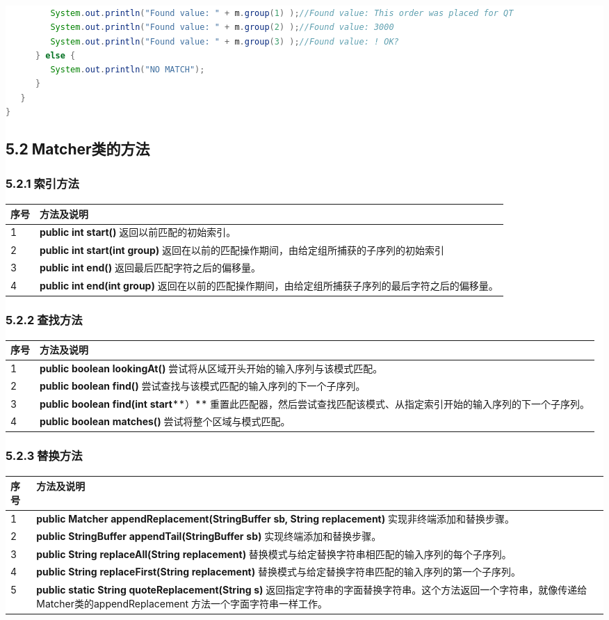 ```java
         System.out.println("Found value: " + m.group(1) );//Found value: This order was placed for QT
         System.out.println("Found value: " + m.group(2) );//Found value: 3000
         System.out.println("Found value: " + m.group(3) );//Found value: ! OK?
      } else {
         System.out.println("NO MATCH");
      }
   }
}
```

## 5.2 Matcher类的方法

### 5.2.1 索引方法

| **序号** | **方法及说明**                                               |
| :------- | :----------------------------------------------------------- |
| 1        | **public int start()** 返回以前匹配的初始索引。              |
| 2        | **public int start(int group)**  返回在以前的匹配操作期间，由给定组所捕获的子序列的初始索引 |
| 3        | **public int end()** 返回最后匹配字符之后的偏移量。          |
| 4        | **public int end(int group)** 返回在以前的匹配操作期间，由给定组所捕获子序列的最后字符之后的偏移量。 |

### 5.2.2 查找方法

| **序号** | **方法及说明**                                               |
| :------- | :----------------------------------------------------------- |
| 1        | **public boolean lookingAt()**  尝试将从区域开头开始的输入序列与该模式匹配。 |
| 2        | **public boolean find()** 尝试查找与该模式匹配的输入序列的下一个子序列。 |
| 3        | **public boolean find(int start****）** 重置此匹配器，然后尝试查找匹配该模式、从指定索引开始的输入序列的下一个子序列。 |
| 4        | **public boolean matches()** 尝试将整个区域与模式匹配。      |

### 5.2.3 替换方法

| **序号** | **方法及说明**                                               |
| :------- | :----------------------------------------------------------- |
| 1        | **public Matcher appendReplacement(StringBuffer sb, String replacement)** 实现非终端添加和替换步骤。 |
| 2        | **public StringBuffer appendTail(StringBuffer sb)** 实现终端添加和替换步骤。 |
| 3        | **public String replaceAll(String replacement)**  替换模式与给定替换字符串相匹配的输入序列的每个子序列。 |
| 4        | **public String replaceFirst(String replacement)**  替换模式与给定替换字符串匹配的输入序列的第一个子序列。 |
| 5        | **public static String quoteReplacement(String s)** 返回指定字符串的字面替换字符串。这个方法返回一个字符串，就像传递给Matcher类的appendReplacement 方法一个字面字符串一样工作。 |